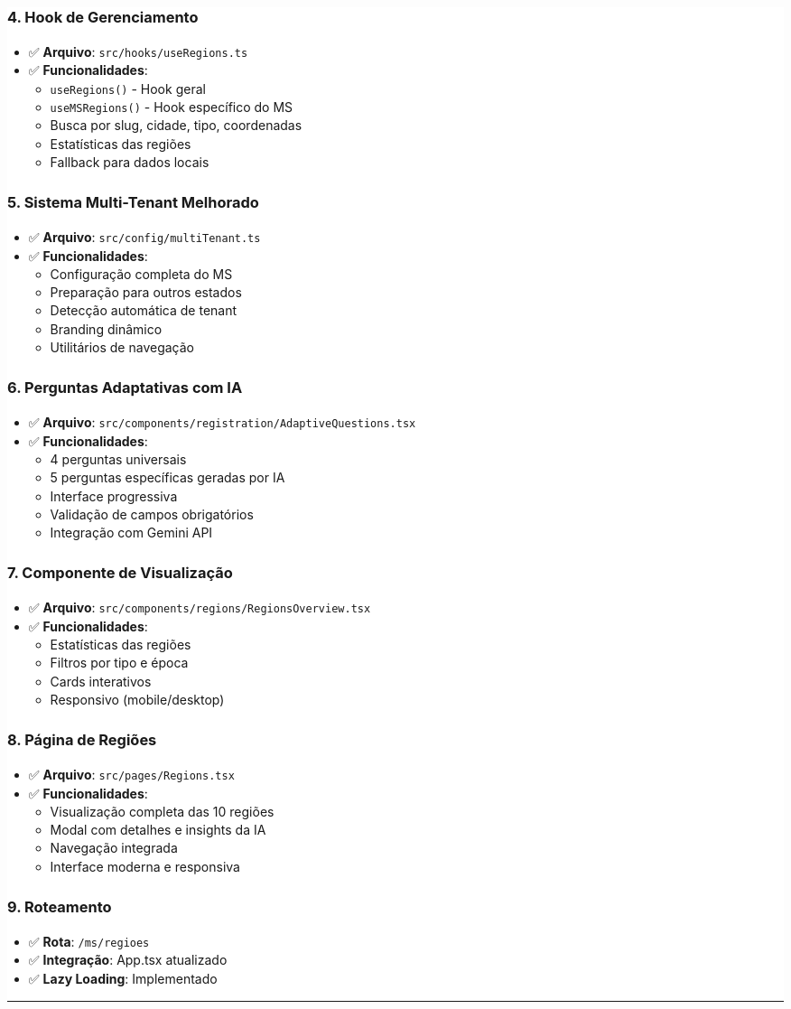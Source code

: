 ### **4. Hook de Gerenciamento**
- ✅ **Arquivo**: `src/hooks/useRegions.ts`
- ✅ **Funcionalidades**:
  - `useRegions()` - Hook geral
  - `useMSRegions()` - Hook específico do MS
  - Busca por slug, cidade, tipo, coordenadas
  - Estatísticas das regiões
  - Fallback para dados locais

### **5. Sistema Multi-Tenant Melhorado**
- ✅ **Arquivo**: `src/config/multiTenant.ts`
- ✅ **Funcionalidades**:
  - Configuração completa do MS
  - Preparação para outros estados
  - Detecção automática de tenant
  - Branding dinâmico
  - Utilitários de navegação

### **6. Perguntas Adaptativas com IA**
- ✅ **Arquivo**: `src/components/registration/AdaptiveQuestions.tsx`
- ✅ **Funcionalidades**:
  - 4 perguntas universais
  - 5 perguntas específicas geradas por IA
  - Interface progressiva
  - Validação de campos obrigatórios
  - Integração com Gemini API

### **7. Componente de Visualização**
- ✅ **Arquivo**: `src/components/regions/RegionsOverview.tsx`
- ✅ **Funcionalidades**:
  - Estatísticas das regiões
  - Filtros por tipo e época
  - Cards interativos
  - Responsivo (mobile/desktop)

### **8. Página de Regiões**
- ✅ **Arquivo**: `src/pages/Regions.tsx`
- ✅ **Funcionalidades**:
  - Visualização completa das 10 regiões
  - Modal com detalhes e insights da IA
  - Navegação integrada
  - Interface moderna e responsiva

### **9. Roteamento**
- ✅ **Rota**: `/ms/regioes`
- ✅ **Integração**: App.tsx atualizado
- ✅ **Lazy Loading**: Implementado

---

